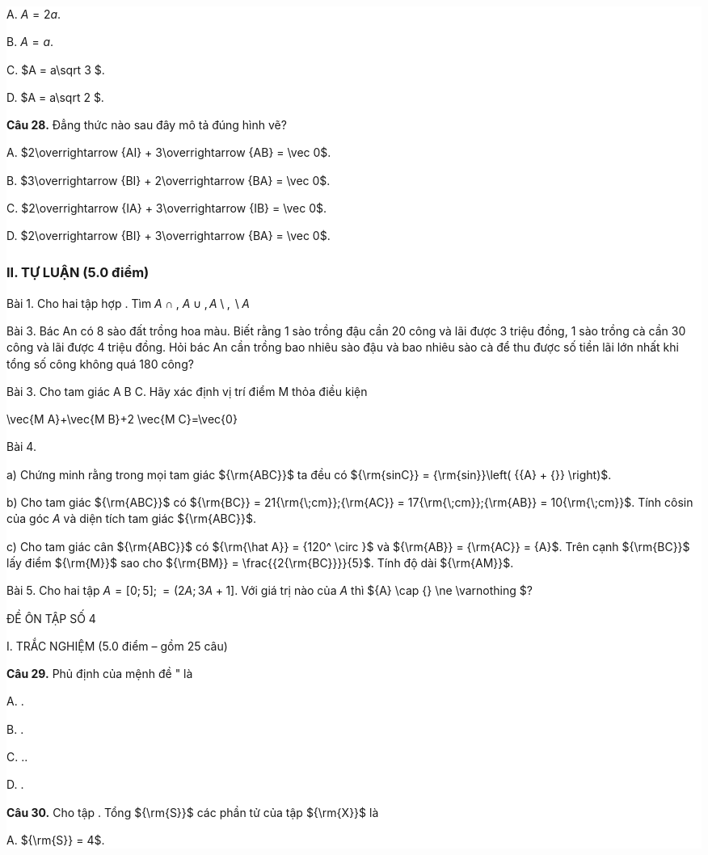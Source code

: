 A. $A = 2a$.

B. $A = a$.

C. $A = a\sqrt 3 $.

D. $A = a\sqrt 2 $.

**Câu 28.** Đẳng thức nào sau đây mô tả đúng hình vẽ?

A. $2\overrightarrow {AI} + 3\overrightarrow {AB} = \vec 0$.

B. $3\overrightarrow {BI} + 2\overrightarrow {BA} = \vec 0$.

C. $2\overrightarrow {IA} + 3\overrightarrow {IB} = \vec 0$.

D. $2\overrightarrow {BI} + 3\overrightarrow {BA} = \vec 0$.

### II. TỰ LUẬN (5.0 điểm)

Bài 1. Cho hai tập hợp . Tìm ${A} \cap {}$, ${A} \cup {},{A} \setminus {},{} \setminus {A}$

Bài 3. Bác An có 8 sào đất trồng hoa màu. Biết rằng 1 sào trồng đậu cần 20 công và lãi được 3 triệu đồng, 1 sào trồng cà cần 30 công và lãi được 4 triệu đồng. Hỏi bác An cần trồng bao nhiêu sào đậu và bao nhiêu sào cà để thu được số tiền lãi lớn nhất khi tổng số công không quá 180 công?

Bài 3. Cho tam giác A B  C. Hãy xác định vị trí điểm M thỏa điều kiện

\vec{M A}+\vec{M B}+2 \vec{M C}=\vec{0}

Bài 4.

a) Chứng minh rằng trong mọi tam giác ${\rm{ABC}}$ ta đều có ${\rm{sinC}} = {\rm{sin}}\left( {{A} + {}} \right)$.

b) Cho tam giác ${\rm{ABC}}$ có ${\rm{BC}} = 21{\rm{\;cm}};{\rm{AC}} = 17{\rm{\;cm}};{\rm{AB}} = 10{\rm{\;cm}}$. Tính côsin của góc ${A}$ và diện tích tam giác ${\rm{ABC}}$.

c) Cho tam giác cân ${\rm{ABC}}$ có ${\rm{\hat A}} = {120^ \circ }$ và ${\rm{AB}} = {\rm{AC}} = {A}$. Trên cạnh ${\rm{BC}}$ lấy điểm ${\rm{M}}$ sao cho ${\rm{BM}} = \frac{{2{\rm{BC}}}}{5}$. Tính độ dài ${\rm{AM}}$.

Bài 5. Cho hai tập ${A} = \left[ {0;5} \right];{} = \left( {2{A};3{A} + 1} \right]$. Với giá trị nào của ${A}$ thì ${A} \cap {} \ne \varnothing $?

ĐỀ ÔN TẬP SỐ 4

I. TRẮC NGHIỆM (5.0 điểm – gồm 25 câu)

**Câu 29.** Phủ định của mệnh đề " là

A. .

B. .

C. ..

D. .

**Câu 30.** Cho tập . Tổng ${\rm{S}}$ các phần tử của tập ${\rm{X}}$ là

A. ${\rm{S}} = 4$.
